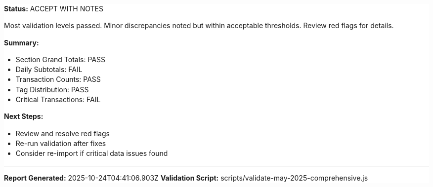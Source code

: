 **Status:** ACCEPT WITH NOTES

Most validation levels passed. Minor discrepancies noted but within acceptable thresholds. Review red flags for details.

**Summary:**
- Section Grand Totals: PASS
- Daily Subtotals: FAIL
- Transaction Counts: PASS
- Tag Distribution: PASS
- Critical Transactions: FAIL

**Next Steps:**
- Review and resolve red flags
- Re-run validation after fixes
- Consider re-import if critical data issues found

---

**Report Generated:** 2025-10-24T04:41:06.903Z
**Validation Script:** scripts/validate-may-2025-comprehensive.js
